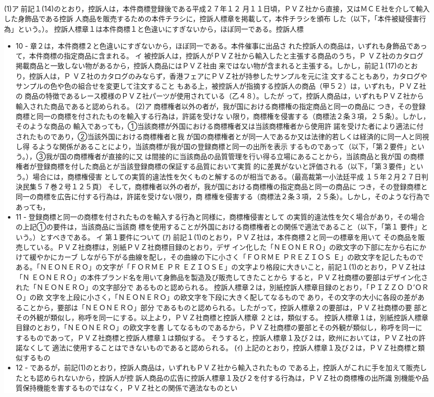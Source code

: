 (1)ア 前記１(14)のとおり，控訴人は，本件商標登録後である平成２７年１２
月１１日頃，ＰＶＺ社から直接，又はＭＣＥ社を介して輸入した身飾品である控訴
人商品を販売するための本件チラシに，控訴人標章を掲載して，本件チラシを頒布
した（以下，「本件被疑侵害行為」という。）。 
 控訴人標章１は本件商標１と色違いにすぎないから，ほぼ同一である。控訴人標
 - 10 - 
章２は，本件商標２と色違いにすぎないから，ほぼ同一である。本件催事に出品さ
れた控訴人の商品は，いずれも身飾品であって，本件商標の指定商品に含まれる。 
   イ 被控訴人は，控訴人がＰＶＺ社から輸入したと主張する商品のうち，Ｐ
ＶＺ社のカタログ掲載商品と一致しない物があるから，控訴人商品にはＰＶＺ社由
来ではない物が含まれると主張する。しかし，前記１(17)のとおり，控訴人は，Ｐ
ＶＺ社のカタログのみならず，香港フェアにＰＶＺ社が持参したサンプルを元に注
文することもあり，カタログやサンプルの色や色の組合せを変更して注文すること
もある上，被控訴人が指摘する控訴人の商品（甲５２）は，いずれも，ＰＶＺ社の
商品の特徴であるレース模様のＰＶＺ社パーツが使用されている（乙４８）。したが
って，控訴人商品は，いずれもＰＶＺ社から輸入された商品であると認められる。 
  (2)ア 商標権者以外の者が，我が国における商標権の指定商品と同一の商品に
つき，その登録商標と同一の商標を付されたものを輸入する行為は，許諾を受けな
い限り，商標権を侵害する（商標法２条３項，２５条）。しかし，そのような商品の
輸入であっても，①当該商標が外国における商標権者又は当該商標権者から使用許
諾を受けた者により適法に付されたものであり，②当該外国における商標権者と我
が国の商標権者とが同一人であるか又は法律的若しくは経済的に同一人と同視し得
るような関係があることにより，当該商標が我が国の登録商標と同一の出所を表示
するものであって（以下，「第２要件」という。），③我が国の商標権者が直接的に又
は間接的に当該商品の品質管理を行い得る立場にあることから，当該商品と我が国
の商標権者が登録商標を付した商品とが当該登録商標の保証する品質において実質
的に差異がないと評価される（以下，「第３要件」という。）場合には，商標権侵害
としての実質的違法性を欠くものと解するのが相当である。（最高裁第一小法廷平成
１５年２月２７日判決民集５７巻２号１２５頁） 
そして，商標権者以外の者が，我が国における商標権の指定商品と同一の商品に
つき，その登録商標と同一の商標を広告に付する行為は，許諾を受けない限り，商
標権を侵害する（商標法２条３項，２５条）。しかし，そのような行為であっても，
 - 11 - 
登録商標と同一の商標を付されたものを輸入する行為と同様に，商標権侵害として
の実質的違法性を欠く場合があり，その場合の上記①の要件は，当該商品に当該商
標を使用することが外国における商標権者との関係で適法であること（以下，「第１
要件」という。）とすべきである。 
イ 第１要件について 
(ｱ) 前記１(1)のとおり，ＰＶＺ社は，本件商標２と同一の標章を用いて
その商品を販売している。ＰＶＺ社商標は，別紙ＰＶＺ社商標目録のとおり，デザ
イン化した「ＮＥＯＮＥＲＯ」の欧文字の下部に左から右にかけて緩やかにカーブ
しながら下がる曲線を配し，その曲線の下に小さく「ＦＯＲＭＥ ＰＲＥＺＩＯＳ
Ｅ」の欧文字を記したものである。「ＮＥＯＮＥＲＯ」の文字が「ＦＯＲＭＥ ＰＲ
ＥＺＩＯＳＥ」の文字より格段に大きいこと，前記１(1)のとおり，ＰＶＺ社は「Ｎ
ＥＯＮＥＲＯ」の本件ブランド名を用いて身飾品を製造及び販売してきたことから
すると，ＰＶＺ社商標の要部はデザイン化された「ＮＥＯＮＥＲＯ」の文字部分で
あるものと認められる。 
控訴人標章２は，別紙控訴人標章目録のとおり，「ＰＩＺＺＯ Ｄ’ＯＲＯ」の欧
文字を上段に小さく，「ＮＥＯＮＥＲＯ」の欧文字を下段に大きく配してなるもので
あり，その文字の大小に各段の差があることから，要部は「ＮＥＯＮＥＲＯ」部分
であるものと認められる。したがって，控訴人標章２の要部は，ＰＶＺ社商標の要
部とその外観が類似し，称呼を同一にする。以上より，ＰＶＺ社商標と控訴人標章
２とは，類似する。 
控訴人標章１は，別紙控訴人標章目録のとおり，「ＮＥＯＮＥＲＯ」の欧文字を書
してなるものであるから，ＰＶＺ社商標の要部とその外観が類似し，称呼を同一に
するものであって，ＰＶＺ社商標と控訴人標章１は類似する。 
そうすると，控訴人標章１及び２は，欧州においては，ＰＶＺ社の許諾なくして
適法に使用することはできないものであると認められる。 
   (ｲ) 上記のとおり，控訴人標章１及び２は，ＰＶＺ社商標と類似するもの
 - 12 - 
であるが，前記(1)のとおり，控訴人商品は，いずれもＰＶＺ社から輸入されたもの
である上，控訴人がこれに手を加えて販売したとも認められないから，控訴人が控
訴人商品の広告に控訴人標章１及び２を付する行為は，ＰＶＺ社の商標権の出所識
別機能や品質保持機能を害するものではなく，ＰＶＺ社との関係で適法なものとい